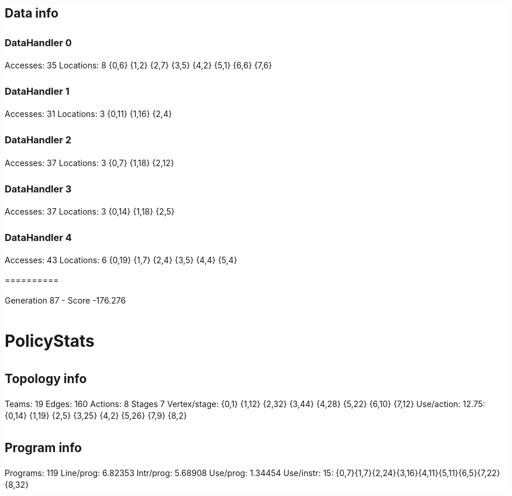 ## Data info

### DataHandler 0
Accesses:	35
Locations:	8
{0,6} {1,2} {2,7} {3,5} {4,2} {5,1} {6,6} {7,6} 

### DataHandler 1
Accesses:	31
Locations:	3
{0,11} {1,16} {2,4} 

### DataHandler 2
Accesses:	37
Locations:	3
{0,7} {1,18} {2,12} 

### DataHandler 3
Accesses:	37
Locations:	3
{0,14} {1,18} {2,5} 

### DataHandler 4
Accesses:	43
Locations:	6
{0,19} {1,7} {2,4} {3,5} {4,4} {5,4} 


==========

Generation 87 - Score -176.276

# PolicyStats
## Topology info
Teams:		19
Edges:		160
Actions:	8
Stages		7
Vertex/stage:	{0,1} {1,12} {2,32} {3,44} {4,28} {5,22} {6,10} {7,12} 
Use/action:	12.75: {0,14} {1,19} {2,5} {3,25} {4,2} {5,26} {7,9} {8,2} 

## Program info
Programs:	119
Line/prog:	6.82353
Intr/prog:	5.68908
Use/prog:	1.34454
Use/instr:	15: {0,7}{1,7}{2,24}{3,16}{4,11}{5,11}{6,5}{7,22}{8,32}
